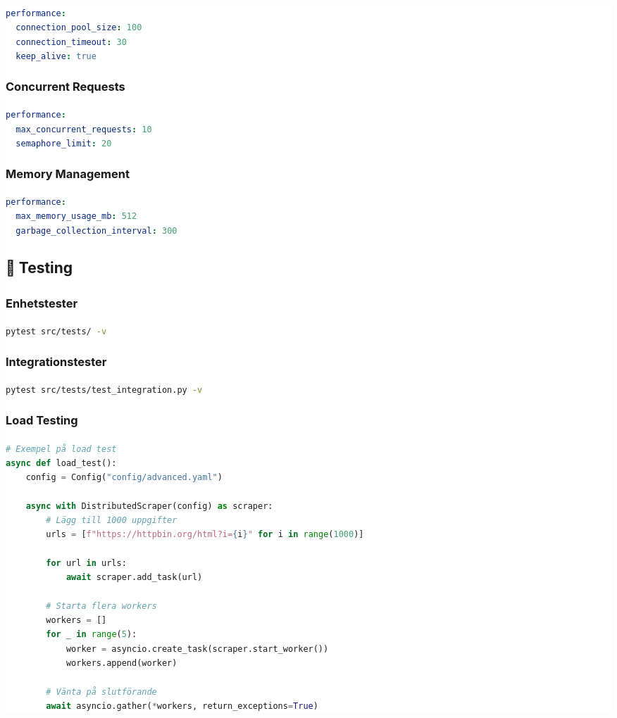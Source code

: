 ```yaml
performance:
  connection_pool_size: 100
  connection_timeout: 30
  keep_alive: true
```

### Concurrent Requests

```yaml
performance:
  max_concurrent_requests: 10
  semaphore_limit: 20
```

### Memory Management

```yaml
performance:
  max_memory_usage_mb: 512
  garbage_collection_interval: 300
```

## 🧪 Testing

### Enhetstester

```bash
pytest src/tests/ -v
```

### Integrationstester

```bash
pytest src/tests/test_integration.py -v
```

### Load Testing

```python
# Exempel på load test
async def load_test():
    config = Config("config/advanced.yaml")
    
    async with DistributedScraper(config) as scraper:
        # Lägg till 1000 uppgifter
        urls = [f"https://httpbin.org/html?i={i}" for i in range(1000)]
        
        for url in urls:
            await scraper.add_task(url)
        
        # Starta flera workers
        workers = []
        for _ in range(5):
            worker = asyncio.create_task(scraper.start_worker())
            workers.append(worker)
        
        # Vänta på slutförande
        await asyncio.gather(*workers, return_exceptions=True)
```
